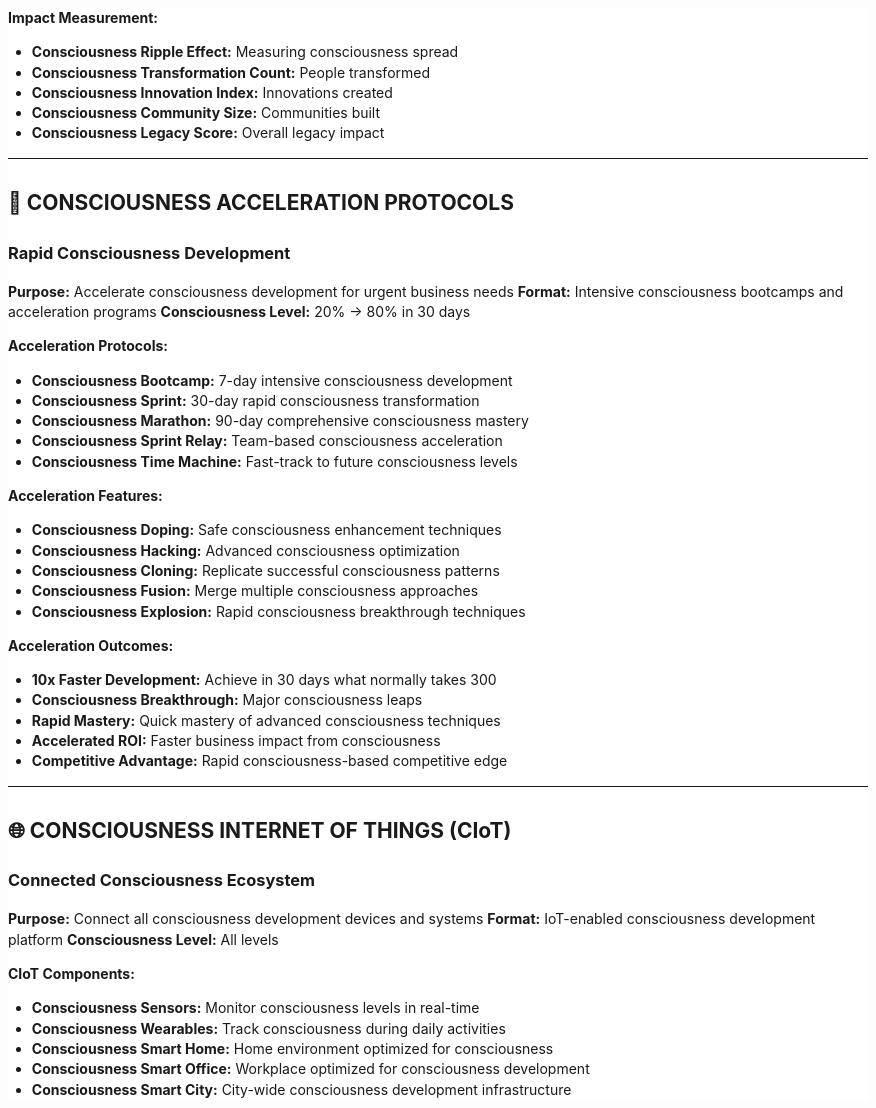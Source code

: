 **Impact Measurement:**
- **Consciousness Ripple Effect:** Measuring consciousness spread
- **Consciousness Transformation Count:** People transformed
- **Consciousness Innovation Index:** Innovations created
- **Consciousness Community Size:** Communities built
- **Consciousness Legacy Score:** Overall legacy impact

---


## 🚀 **CONSCIOUSNESS ACCELERATION PROTOCOLS**


### **Rapid Consciousness Development**
**Purpose:** Accelerate consciousness development for urgent business needs
**Format:** Intensive consciousness bootcamps and acceleration programs
**Consciousness Level:** 20% → 80% in 30 days

**Acceleration Protocols:**
- **Consciousness Bootcamp:** 7-day intensive consciousness development
- **Consciousness Sprint:** 30-day rapid consciousness transformation
- **Consciousness Marathon:** 90-day comprehensive consciousness mastery
- **Consciousness Sprint Relay:** Team-based consciousness acceleration
- **Consciousness Time Machine:** Fast-track to future consciousness levels

**Acceleration Features:**
- **Consciousness Doping:** Safe consciousness enhancement techniques
- **Consciousness Hacking:** Advanced consciousness optimization
- **Consciousness Cloning:** Replicate successful consciousness patterns
- **Consciousness Fusion:** Merge multiple consciousness approaches
- **Consciousness Explosion:** Rapid consciousness breakthrough techniques

**Acceleration Outcomes:**
- **10x Faster Development:** Achieve in 30 days what normally takes 300
- **Consciousness Breakthrough:** Major consciousness leaps
- **Rapid Mastery:** Quick mastery of advanced consciousness techniques
- **Accelerated ROI:** Faster business impact from consciousness
- **Competitive Advantage:** Rapid consciousness-based competitive edge

---


## 🌐 **CONSCIOUSNESS INTERNET OF THINGS (CIoT)**


### **Connected Consciousness Ecosystem**
**Purpose:** Connect all consciousness development devices and systems
**Format:** IoT-enabled consciousness development platform
**Consciousness Level:** All levels

**CIoT Components:**
- **Consciousness Sensors:** Monitor consciousness levels in real-time
- **Consciousness Wearables:** Track consciousness during daily activities
- **Consciousness Smart Home:** Home environment optimized for consciousness
- **Consciousness Smart Office:** Workplace optimized for consciousness development
- **Consciousness Smart City:** City-wide consciousness development infrastructure

